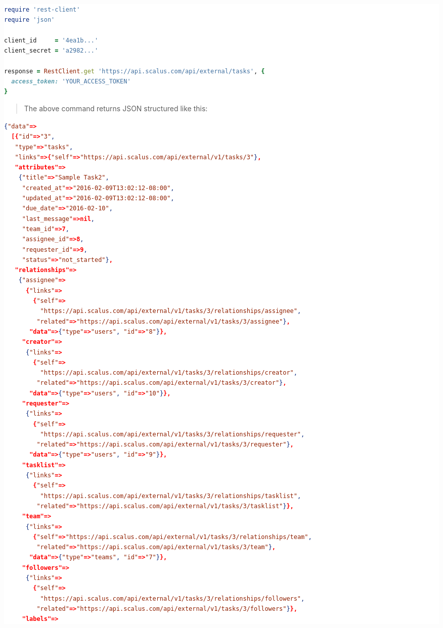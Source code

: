 ```ruby
require 'rest-client'
require 'json'

client_id     = '4ea1b...'
client_secret = 'a2982...'

response = RestClient.get 'https://api.scalus.com/api/external/tasks', {
  access_token: 'YOUR_ACCESS_TOKEN'
}

```

> The above command returns JSON structured like this:

```json
{"data"=>
  [{"id"=>"3",
   "type"=>"tasks",
   "links"=>{"self"=>"https://api.scalus.com/api/external/v1/tasks/3"},
   "attributes"=>
    {"title"=>"Sample Task2",
     "created_at"=>"2016-02-09T13:02:12-08:00",
     "updated_at"=>"2016-02-09T13:02:12-08:00",
     "due_date"=>"2016-02-10",
     "last_message"=>nil,
     "team_id"=>7,
     "assignee_id"=>8,
     "requester_id"=>9,
     "status"=>"not_started"},
   "relationships"=>
    {"assignee"=>
      {"links"=>
        {"self"=>
          "https://api.scalus.com/api/external/v1/tasks/3/relationships/assignee",
         "related"=>"https://api.scalus.com/api/external/v1/tasks/3/assignee"},
       "data"=>{"type"=>"users", "id"=>"8"}},
     "creator"=>
      {"links"=>
        {"self"=>
          "https://api.scalus.com/api/external/v1/tasks/3/relationships/creator",
         "related"=>"https://api.scalus.com/api/external/v1/tasks/3/creator"},
       "data"=>{"type"=>"users", "id"=>"10"}},
     "requester"=>
      {"links"=>
        {"self"=>
          "https://api.scalus.com/api/external/v1/tasks/3/relationships/requester",
         "related"=>"https://api.scalus.com/api/external/v1/tasks/3/requester"},
       "data"=>{"type"=>"users", "id"=>"9"}},
     "tasklist"=>
      {"links"=>
        {"self"=>
          "https://api.scalus.com/api/external/v1/tasks/3/relationships/tasklist",
         "related"=>"https://api.scalus.com/api/external/v1/tasks/3/tasklist"}},
     "team"=>
      {"links"=>
        {"self"=>"https://api.scalus.com/api/external/v1/tasks/3/relationships/team",
         "related"=>"https://api.scalus.com/api/external/v1/tasks/3/team"},
       "data"=>{"type"=>"teams", "id"=>"7"}},
     "followers"=>
      {"links"=>
        {"self"=>
          "https://api.scalus.com/api/external/v1/tasks/3/relationships/followers",
         "related"=>"https://api.scalus.com/api/external/v1/tasks/3/followers"}},
     "labels"=>
```